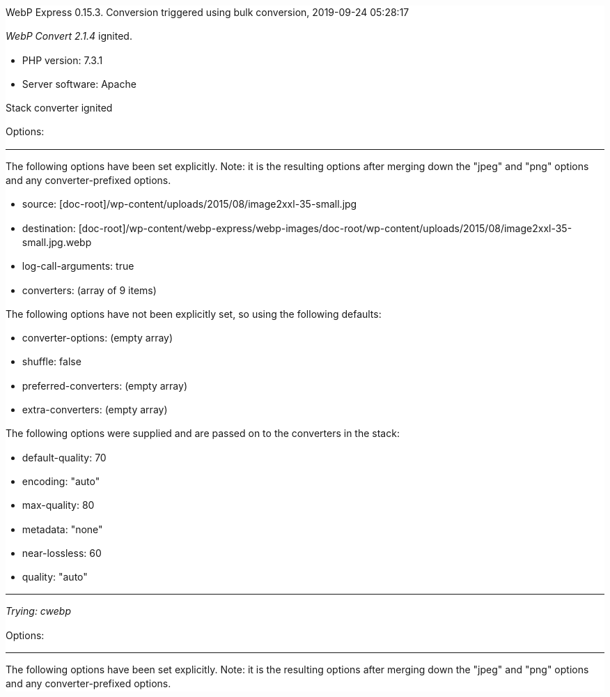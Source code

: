 WebP Express 0.15.3. Conversion triggered using bulk conversion, 2019-09-24 05:28:17


*WebP Convert 2.1.4*  ignited.

- PHP version: 7.3.1

- Server software: Apache


Stack converter ignited


Options:

------------

The following options have been set explicitly. Note: it is the resulting options after merging down the "jpeg" and "png" options and any converter-prefixed options.

- source: [doc-root]/wp-content/uploads/2015/08/image2xxl-35-small.jpg

- destination: [doc-root]/wp-content/webp-express/webp-images/doc-root/wp-content/uploads/2015/08/image2xxl-35-small.jpg.webp

- log-call-arguments: true

- converters: (array of 9 items)


The following options have not been explicitly set, so using the following defaults:

- converter-options: (empty array)

- shuffle: false

- preferred-converters: (empty array)

- extra-converters: (empty array)


The following options were supplied and are passed on to the converters in the stack:

- default-quality: 70

- encoding: "auto"

- max-quality: 80

- metadata: "none"

- near-lossless: 60

- quality: "auto"

------------



*Trying: cwebp* 


Options:

------------

The following options have been set explicitly. Note: it is the resulting options after merging down the "jpeg" and "png" options and any converter-prefixed options.
